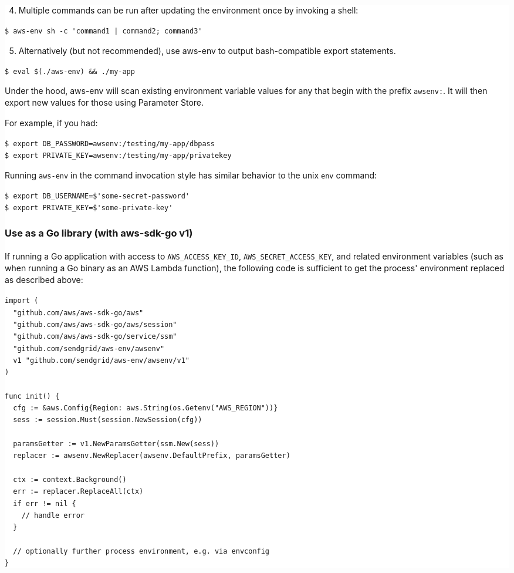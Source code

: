 4. Multiple commands can be run after updating the environment once by
   invoking a shell:

```
$ aws-env sh -c 'command1 | command2; command3'
```

5. Alternatively (but not recommended), use aws-env to output
   bash-compatible export statements.

```
$ eval $(./aws-env) && ./my-app
```

Under the hood, aws-env will scan existing environment variable values for
any that begin with the prefix `awsenv:`. It will then export new values for
those using Parameter Store.

For example, if you had:

```
$ export DB_PASSWORD=awsenv:/testing/my-app/dbpass
$ export PRIVATE_KEY=awsenv:/testing/my-app/privatekey
```

Running `aws-env` in the command invocation style has similar behavior to
the unix `env` command:

```
$ export DB_USERNAME=$'some-secret-password'
$ export PRIVATE_KEY=$'some-private-key'
```

### Use as a Go library (with aws-sdk-go v1)

If running a Go application with access to `AWS_ACCESS_KEY_ID`,
`AWS_SECRET_ACCESS_KEY`, and related environment variables (such as when
running a Go binary as an AWS Lambda function), the following code is
sufficient to get the process' environment replaced as described above:

```
import (
  "github.com/aws/aws-sdk-go/aws"
  "github.com/aws/aws-sdk-go/aws/session"
  "github.com/aws/aws-sdk-go/service/ssm"
  "github.com/sendgrid/aws-env/awsenv"
  v1 "github.com/sendgrid/aws-env/awsenv/v1"
)

func init() {
  cfg := &aws.Config{Region: aws.String(os.Getenv("AWS_REGION"))}
  sess := session.Must(session.NewSession(cfg))

  paramsGetter := v1.NewParamsGetter(ssm.New(sess))
  replacer := awsenv.NewReplacer(awsenv.DefaultPrefix, paramsGetter)

  ctx := context.Background()
  err := replacer.ReplaceAll(ctx)
  if err != nil {
    // handle error
  }

  // optionally further process environment, e.g. via envconfig
}
```
